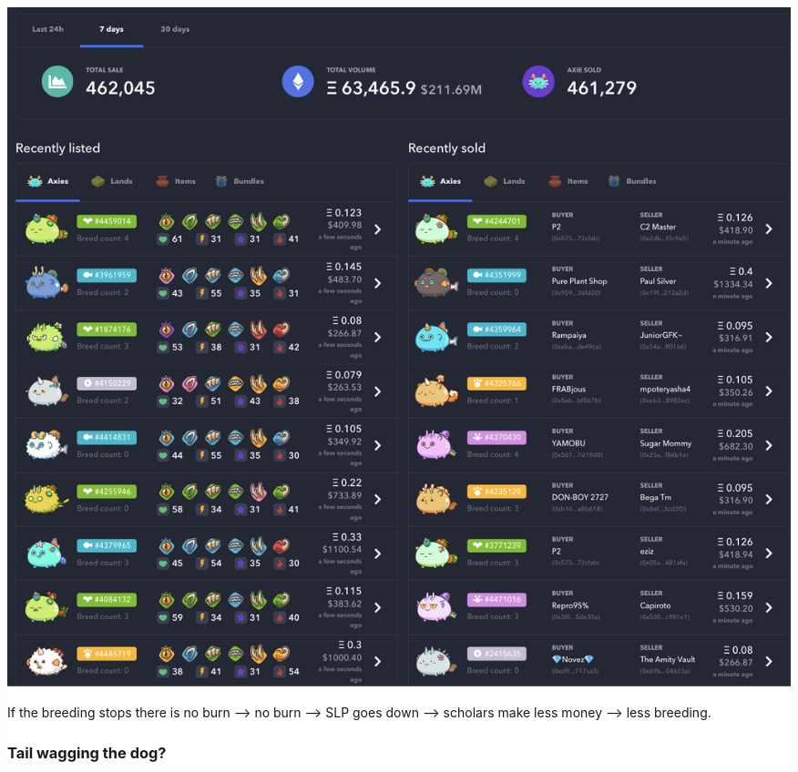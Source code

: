![](https://raw.githubusercontent.com/fozzydiablo/fozzydiablo.github.io/main/images/Axie/axiedemand.png)

If the breeding stops there is no burn --> no burn --> SLP goes down --> scholars make less money --> less breeding.<p>

### Tail wagging the dog?